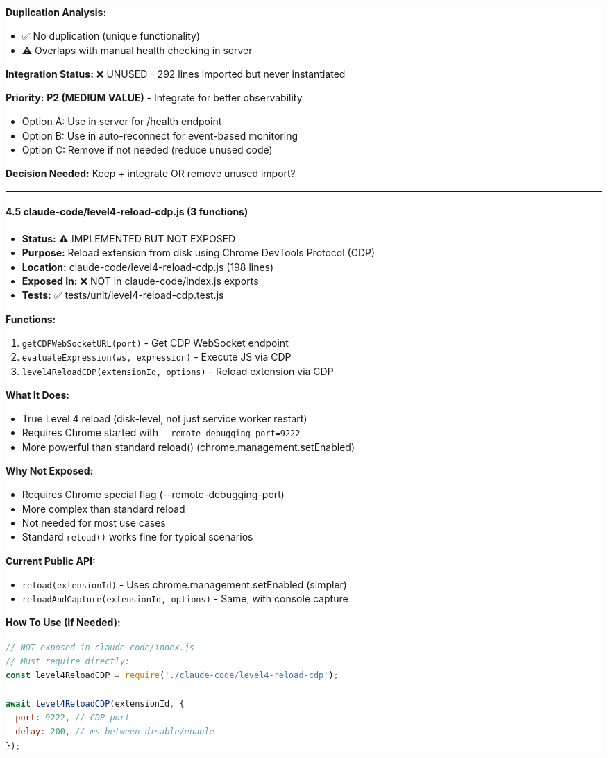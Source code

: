 **Duplication Analysis:**

- ✅ No duplication (unique functionality)
- ⚠️ Overlaps with manual health checking in server

**Integration Status:** ❌ UNUSED - 292 lines imported but never instantiated

**Priority:** **P2 (MEDIUM VALUE)** - Integrate for better observability

- Option A: Use in server for /health endpoint
- Option B: Use in auto-reconnect for event-based monitoring
- Option C: Remove if not needed (reduce unused code)

**Decision Needed:** Keep + integrate OR remove unused import?

---

#### 4.5 claude-code/level4-reload-cdp.js (3 functions)

- **Status:** ⚠️ IMPLEMENTED BUT NOT EXPOSED
- **Purpose:** Reload extension from disk using Chrome DevTools Protocol (CDP)
- **Location:** claude-code/level4-reload-cdp.js (198 lines)
- **Exposed In:** ❌ NOT in claude-code/index.js exports
- **Tests:** ✅ tests/unit/level4-reload-cdp.test.js

**Functions:**

1. `getCDPWebSocketURL(port)` - Get CDP WebSocket endpoint
2. `evaluateExpression(ws, expression)` - Execute JS via CDP
3. `level4ReloadCDP(extensionId, options)` - Reload extension via CDP

**What It Does:**

- True Level 4 reload (disk-level, not just service worker restart)
- Requires Chrome started with `--remote-debugging-port=9222`
- More powerful than standard reload() (chrome.management.setEnabled)

**Why Not Exposed:**

- Requires Chrome special flag (--remote-debugging-port)
- More complex than standard reload
- Not needed for most use cases
- Standard `reload()` works fine for typical scenarios

**Current Public API:**

- `reload(extensionId)` - Uses chrome.management.setEnabled (simpler)
- `reloadAndCapture(extensionId, options)` - Same, with console capture

**How To Use (If Needed):**

```javascript
// NOT exposed in claude-code/index.js
// Must require directly:
const level4ReloadCDP = require('./claude-code/level4-reload-cdp');

await level4ReloadCDP(extensionId, {
  port: 9222, // CDP port
  delay: 200, // ms between disable/enable
});
```
